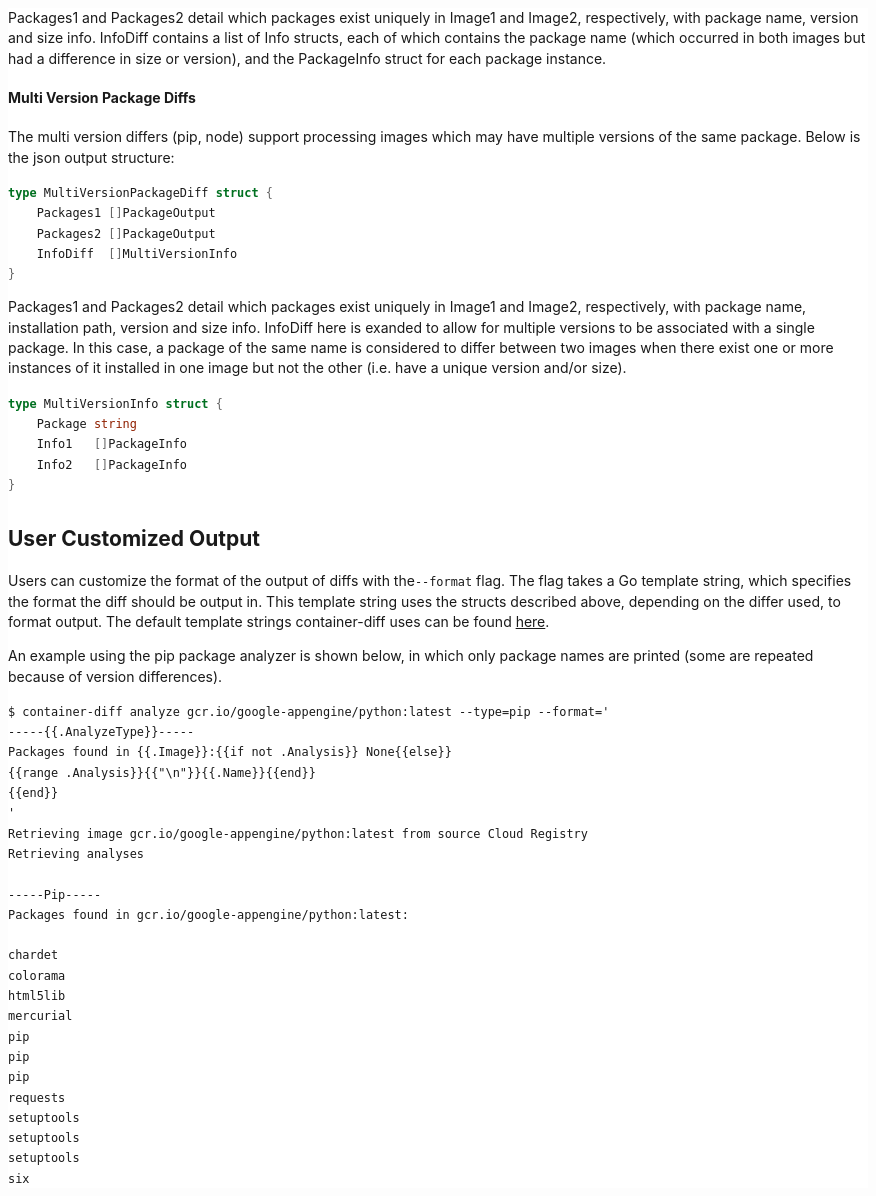 Packages1 and Packages2 detail which packages exist uniquely in Image1 and Image2, respectively, with package name, version and size info. InfoDiff contains a list of Info structs, each of which contains the package name (which occurred in both images but had a difference in size or version), and the PackageInfo struct for each package instance.

#### Multi Version Package Diffs

The multi version differs (pip, node) support processing images which may have multiple versions of the same package. Below is the json output structure:

```go
type MultiVersionPackageDiff struct {
	Packages1 []PackageOutput
	Packages2 []PackageOutput
	InfoDiff  []MultiVersionInfo
}
```

Packages1 and Packages2 detail which packages exist uniquely in Image1 and Image2, respectively, with package name, installation path, version and size info.  InfoDiff here is exanded to allow for multiple versions to be associated with a single package. In this case, a package of the same name is considered to differ between two images when there exist one or more instances of it installed in one image but not the other (i.e. have a unique version and/or size).

```go
type MultiVersionInfo struct {
	Package string
	Info1	[]PackageInfo
	Info2	[]PackageInfo
}
```

## User Customized Output
Users can customize the format of the output of diffs with the`--format` flag. The flag takes a Go template string, which specifies the format the diff should be output in. This template string uses the structs described above, depending on the differ used, to format output.  The default template strings container-diff uses can be found [here](https://github.com/GoogleContainerTools/container-diff/blob/master/util/template_utils.go).

An example using the pip package analyzer is shown below, in which only package names are printed (some are repeated because of version differences).

```shell
$ container-diff analyze gcr.io/google-appengine/python:latest --type=pip --format='
-----{{.AnalyzeType}}-----
Packages found in {{.Image}}:{{if not .Analysis}} None{{else}}
{{range .Analysis}}{{"\n"}}{{.Name}}{{end}}
{{end}}
'
Retrieving image gcr.io/google-appengine/python:latest from source Cloud Registry
Retrieving analyses

-----Pip-----
Packages found in gcr.io/google-appengine/python:latest:

chardet
colorama
html5lib
mercurial
pip
pip
pip
requests
setuptools
setuptools
setuptools
six
```